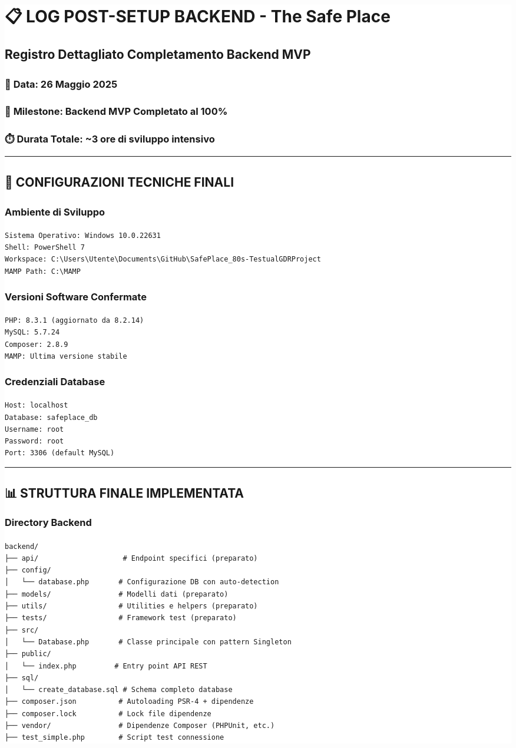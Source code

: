 # 📋 LOG POST-SETUP BACKEND - The Safe Place
## Registro Dettagliato Completamento Backend MVP

### 📅 **Data**: 26 Maggio 2025
### 🎯 **Milestone**: Backend MVP Completato al 100%
### ⏱️ **Durata Totale**: ~3 ore di sviluppo intensivo

---

## 🔧 CONFIGURAZIONI TECNICHE FINALI

### **Ambiente di Sviluppo**
```
Sistema Operativo: Windows 10.0.22631
Shell: PowerShell 7
Workspace: C:\Users\Utente\Documents\GitHub\SafePlace_80s-TestualGDRProject
MAMP Path: C:\MAMP
```

### **Versioni Software Confermate**
```
PHP: 8.3.1 (aggiornato da 8.2.14)
MySQL: 5.7.24
Composer: 2.8.9
MAMP: Ultima versione stabile
```

### **Credenziali Database**
```
Host: localhost
Database: safeplace_db
Username: root
Password: root
Port: 3306 (default MySQL)
```

---

## 📊 STRUTTURA FINALE IMPLEMENTATA

### **Directory Backend**
```
backend/
├── api/                    # Endpoint specifici (preparato)
├── config/
│   └── database.php       # Configurazione DB con auto-detection
├── models/                # Modelli dati (preparato)
├── utils/                 # Utilities e helpers (preparato)
├── tests/                 # Framework test (preparato)
├── src/
│   └── Database.php       # Classe principale con pattern Singleton
├── public/
│   └── index.php         # Entry point API REST
├── sql/
│   └── create_database.sql # Schema completo database
├── composer.json          # Autoloading PSR-4 + dipendenze
├── composer.lock          # Lock file dipendenze
├── vendor/                # Dipendenze Composer (PHPUnit, etc.)
├── test_simple.php        # Script test connessione
```